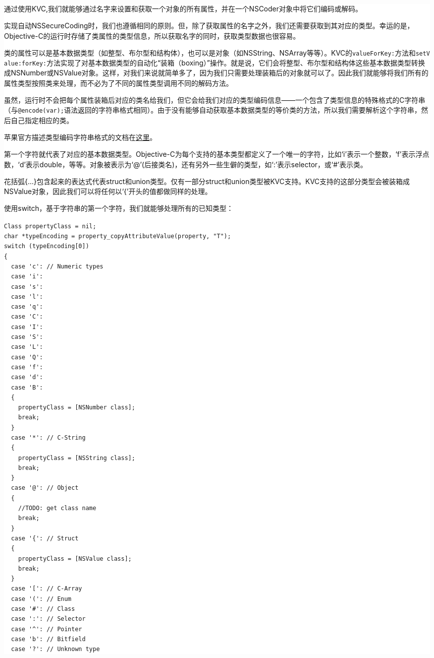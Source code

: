通过使用KVC,我们就能够通过名字来设置和获取一个对象的所有属性，并在一个NSCoder对象中将它们编码或解码。

实现自动NSSecureCoding时，我们也遵循相同的原则。但，除了获取属性的名字之外，我们还需要获取到其对应的类型。幸运的是，Objective-C的运行时存储了类属性的类型信息，所以获取名字的同时，获取类型数据也很容易。

类的属性可以是基本数据类型（如整型、布尔型和结构体），也可以是对象（如NSString、NSArray等等）。KVC的`valueForKey:`方法和`setValue:forKey:`方法实现了对基本数据类型的自动化“装箱（boxing）”操作。就是说，它们会将整型、布尔型和结构体这些基本数据类型转换成NSNumber或NSValue对象。这样，对我们来说就简单多了，因为我们只需要处理装箱后的对象就可以了。因此我们就能够将我们所有的属性类型按照类来处理，而不必为了不同的属性类型调用不同的解码方法。

虽然，运行时不会把每个属性装箱后对应的类名给我们，但它会给我们对应的类型编码信息——一个包含了类型信息的特殊格式的C字符串（与`@encode(var);`语法返回的字符串格式相同）。由于没有能够自动获取基本数据类型的等价类的方法，所以我们需要解析这个字符串，然后自己指定相应的类。

苹果官方描述类型编码字符串格式的文档在[这里](https://developer.apple.com/library/mac/documentation/Cocoa/Conceptual/ObjCRuntimeGuide/Articles/ocrtTypeEncodings.html)。

第一个字符就代表了对应的基本数据类型。Objective-C为每个支持的基本类型都定义了一个唯一的字符，比如‘i’表示一个整数，‘f’表示浮点数，‘d’表示double，等等。对象被表示为‘@’(后接类名)，还有另外一些生僻的类型，如‘:’表示selector，或‘#’表示类。

花括弧{...}包含起来的表达式代表struct和union类型。仅有一部分struct和union类型被KVC支持。KVC支持的这部分类型会被装箱成NSValue对象，因此我们可以将任何以‘{’开头的值都做同样的处理。

使用switch，基于字符串的第一个字符，我们就能够处理所有的已知类型：

```objc
Class propertyClass = nil;
char *typeEncoding = property_copyAttributeValue(property, "T");
switch (typeEncoding[0])
{
  case 'c': // Numeric types
  case 'i':
  case 's':
  case 'l':
  case 'q':
  case 'C':
  case 'I':
  case 'S':
  case 'L':
  case 'Q':
  case 'f':
  case 'd':
  case 'B':
  {
    propertyClass = [NSNumber class];
    break;
  }
  case '*': // C-String
  {
    propertyClass = [NSString class];
    break;
  }
  case '@': // Object
  {
    //TODO: get class name
    break;
  }
  case '{': // Struct
  {
    propertyClass = [NSValue class];
    break;
  }
  case '[': // C-Array
  case '(': // Enum
  case '#': // Class
  case ':': // Selector
  case '^': // Pointer
  case 'b': // Bitfield
  case '?': // Unknown type
```